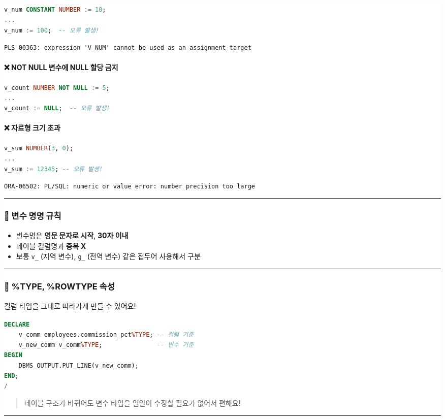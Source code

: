 ```sql
v_num CONSTANT NUMBER := 10;
...
v_num := 100;  -- 오류 발생!
```

```
PLS-00363: expression 'V_NUM' cannot be used as an assignment target
```

#### ❌ NOT NULL 변수에 NULL 할당 금지

```sql
v_count NUMBER NOT NULL := 5;
...
v_count := NULL;  -- 오류 발생!
```

#### ❌ 자료형 크기 초과

```sql
v_sum NUMBER(3, 0);
...
v_sum := 12345; -- 오류 발생!
```

```
ORA-06502: PL/SQL: numeric or value error: number precision too large
```

---

### 📐 변수 명명 규칙

* 변수명은 **영문 문자로 시작**, **30자 이내**
* 테이블 컬럼명과 **중복 X**
* 보통 `v_` (지역 변수), `g_` (전역 변수) 같은 접두어 사용해서 구분

---

### 🔄 %TYPE, %ROWTYPE 속성

컬럼 타입을 그대로 따라가게 만들 수 있어요!

```sql
DECLARE
    v_comm employees.commission_pct%TYPE; -- 컬럼 기준
    v_new_comm v_comm%TYPE;               -- 변수 기준
BEGIN
    DBMS_OUTPUT.PUT_LINE(v_new_comm);
END;
/
```

> 테이블 구조가 바뀌어도 변수 타입을 일일이 수정할 필요가 없어서 편해요!

---
